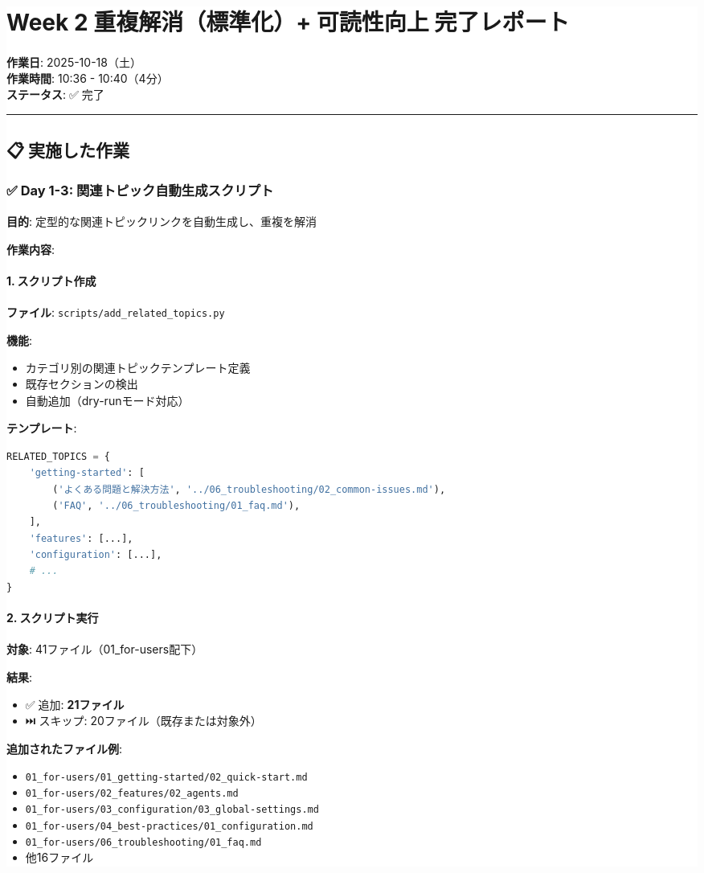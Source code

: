 # Week 2 重複解消（標準化）+ 可読性向上 完了レポート

**作業日**: 2025-10-18（土）  
**作業時間**: 10:36 - 10:40（4分）  
**ステータス**: ✅ 完了

---

## 📋 実施した作業

### ✅ Day 1-3: 関連トピック自動生成スクリプト

**目的**: 定型的な関連トピックリンクを自動生成し、重複を解消

**作業内容**:

#### 1. スクリプト作成

**ファイル**: `scripts/add_related_topics.py`

**機能**:
- カテゴリ別の関連トピックテンプレート定義
- 既存セクションの検出
- 自動追加（dry-runモード対応）

**テンプレート**:
```python
RELATED_TOPICS = {
    'getting-started': [
        ('よくある問題と解決方法', '../06_troubleshooting/02_common-issues.md'),
        ('FAQ', '../06_troubleshooting/01_faq.md'),
    ],
    'features': [...],
    'configuration': [...],
    # ...
}
```

#### 2. スクリプト実行

**対象**: 41ファイル（01_for-users配下）

**結果**:
- ✅ 追加: **21ファイル**
- ⏭️ スキップ: 20ファイル（既存または対象外）

**追加されたファイル例**:
- `01_for-users/01_getting-started/02_quick-start.md`
- `01_for-users/02_features/02_agents.md`
- `01_for-users/03_configuration/03_global-settings.md`
- `01_for-users/04_best-practices/01_configuration.md`
- `01_for-users/06_troubleshooting/01_faq.md`
- 他16ファイル

